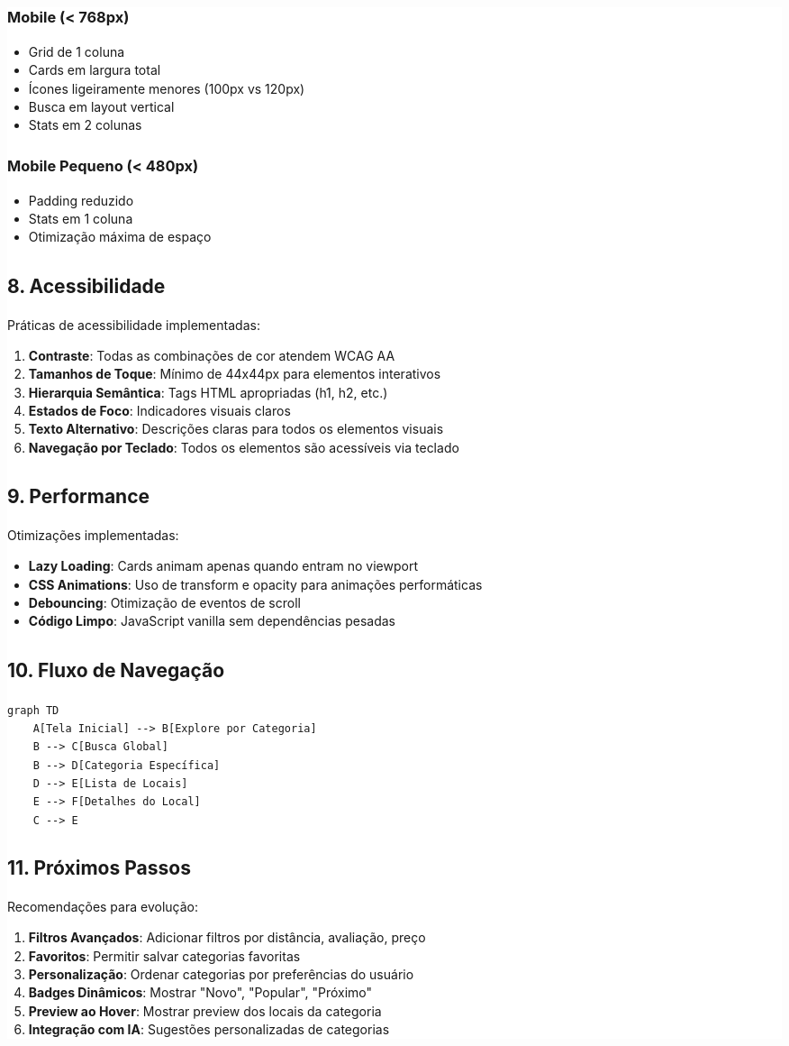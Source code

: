 ### Mobile (< 768px)
- Grid de 1 coluna
- Cards em largura total
- Ícones ligeiramente menores (100px vs 120px)
- Busca em layout vertical
- Stats em 2 colunas

### Mobile Pequeno (< 480px)
- Padding reduzido
- Stats em 1 coluna
- Otimização máxima de espaço

## 8. Acessibilidade

Práticas de acessibilidade implementadas:

1. **Contraste**: Todas as combinações de cor atendem WCAG AA
2. **Tamanhos de Toque**: Mínimo de 44x44px para elementos interativos
3. **Hierarquia Semântica**: Tags HTML apropriadas (h1, h2, etc.)
4. **Estados de Foco**: Indicadores visuais claros
5. **Texto Alternativo**: Descrições claras para todos os elementos visuais
6. **Navegação por Teclado**: Todos os elementos são acessíveis via teclado

## 9. Performance

Otimizações implementadas:

- **Lazy Loading**: Cards animam apenas quando entram no viewport
- **CSS Animations**: Uso de transform e opacity para animações performáticas
- **Debouncing**: Otimização de eventos de scroll
- **Código Limpo**: JavaScript vanilla sem dependências pesadas

## 10. Fluxo de Navegação

```mermaid
graph TD
    A[Tela Inicial] --> B[Explore por Categoria]
    B --> C[Busca Global]
    B --> D[Categoria Específica]
    D --> E[Lista de Locais]
    E --> F[Detalhes do Local]
    C --> E
```

## 11. Próximos Passos

Recomendações para evolução:

1. **Filtros Avançados**: Adicionar filtros por distância, avaliação, preço
2. **Favoritos**: Permitir salvar categorias favoritas
3. **Personalização**: Ordenar categorias por preferências do usuário
4. **Badges Dinâmicos**: Mostrar "Novo", "Popular", "Próximo"
5. **Preview ao Hover**: Mostrar preview dos locais da categoria
6. **Integração com IA**: Sugestões personalizadas de categorias
